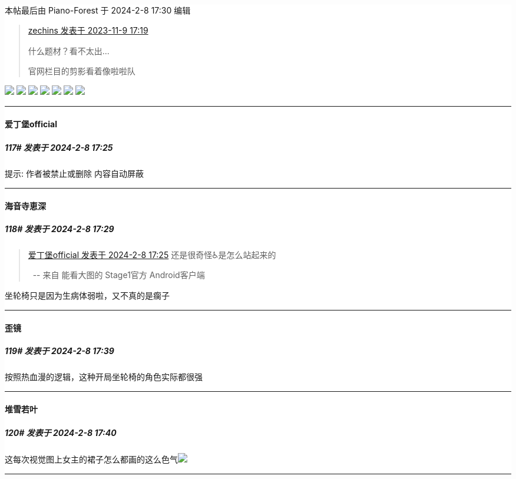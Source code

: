  本帖最后由 Piano-Forest 于 2024-2-8 17:30 编辑 
<blockquote><a href="httphttps://bbs.saraba1st.com/2b/forum.php?mod=redirect&amp;goto=findpost&amp;pid=62994634&amp;ptid=2160089" target="_blank">zechins 发表于 2023-11-9 17:19</a>

什么题材？看不太出...

官网栏目的剪影看着像啦啦队</blockquote>
<img src="https://p.sda1.dev/15/de76ca337de0a3961521c7fd11f8651f/20240208_172913.jpg" referrerpolicy="no-referrer">
<img src="https://p.sda1.dev/15/d69a376c2cfb3da86857a75a2aa5a2a1/0e8c39d5edccee4b2c7daa4a8ef5a990.jpg" referrerpolicy="no-referrer">
<img src="https://p.sda1.dev/15/a92c50a2eb52e137dba89c06fef28cfc/88e5234a3c057778edbc5e8251f9ecc0.jpg" referrerpolicy="no-referrer">
<img src="https://p.sda1.dev/15/c69b204d7babb2378cb4980938521ff8/0fb634205e115b6698eec54a0b3eb582.jpg" referrerpolicy="no-referrer">
<img src="https://p.sda1.dev/15/ef62636d7a66192fa947a6a426189439/5e675d8d70a3675f8fce2557451ae7ed.jpg" referrerpolicy="no-referrer">
<img src="https://p.sda1.dev/15/a2ac2dc661eedcba9c2912f4f716c0d9/55fa43b1b283cb51cdbaf5ca086a04fc.jpg" referrerpolicy="no-referrer">
<img src="https://p.sda1.dev/15/a711f1467344fb1f65335304495f0a0a/ed3d83c71da2a2767821595ca1ea87d1.jpg" referrerpolicy="no-referrer">

*****

####  爱丁堡official  
##### 117#       发表于 2024-2-8 17:25

提示: 作者被禁止或删除 内容自动屏蔽

*****

####  海音寺恵深  
##### 118#       发表于 2024-2-8 17:29

<blockquote><a href="httphttps://bbs.saraba1st.com/2b/forum.php?mod=redirect&amp;goto=findpost&amp;pid=63916381&amp;ptid=2160089" target="_blank">爱丁堡official 发表于 2024-2-8 17:25</a>
还是很奇怪♿是怎么站起来的

  -- 来自 能看大图的 Stage1官方 Android客户端</blockquote>
坐轮椅只是因为生病体弱啦，又不真的是瘸子

*****

####  歪镜  
##### 119#       发表于 2024-2-8 17:39

按照热血漫的逻辑，这种开局坐轮椅的角色实际都很强

*****

####  堆雪若叶  
##### 120#       发表于 2024-2-8 17:40

这每次视觉图上女主的裙子怎么都画的这么色气<img src="https://static.saraba1st.com/image/smiley/face2017/143.png" referrerpolicy="no-referrer">


*****
